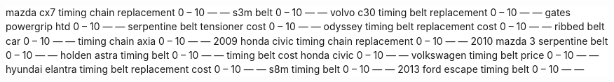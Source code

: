 mazda cx7 timing chain replacement
0 – 10
—
—
s3m belt
0 – 10
—
—
volvo c30 timing belt replacement
0 – 10
—
—
gates powergrip htd
0 – 10
—
—
serpentine belt tensioner cost
0 – 10
—
—
odyssey timing belt replacement cost
0 – 10
—
—
ribbed belt car
0 – 10
—
—
timing chain axia
0 – 10
—
—
2009 honda civic timing chain replacement
0 – 10
—
—
2010 mazda 3 serpentine belt
0 – 10
—
—
holden astra timing belt
0 – 10
—
—
timing belt cost honda civic
0 – 10
—
—
volkswagen timing belt price
0 – 10
—
—
hyundai elantra timing belt replacement cost
0 – 10
—
—
s8m timing belt
0 – 10
—
—
2013 ford escape timing belt
0 – 10
—
—